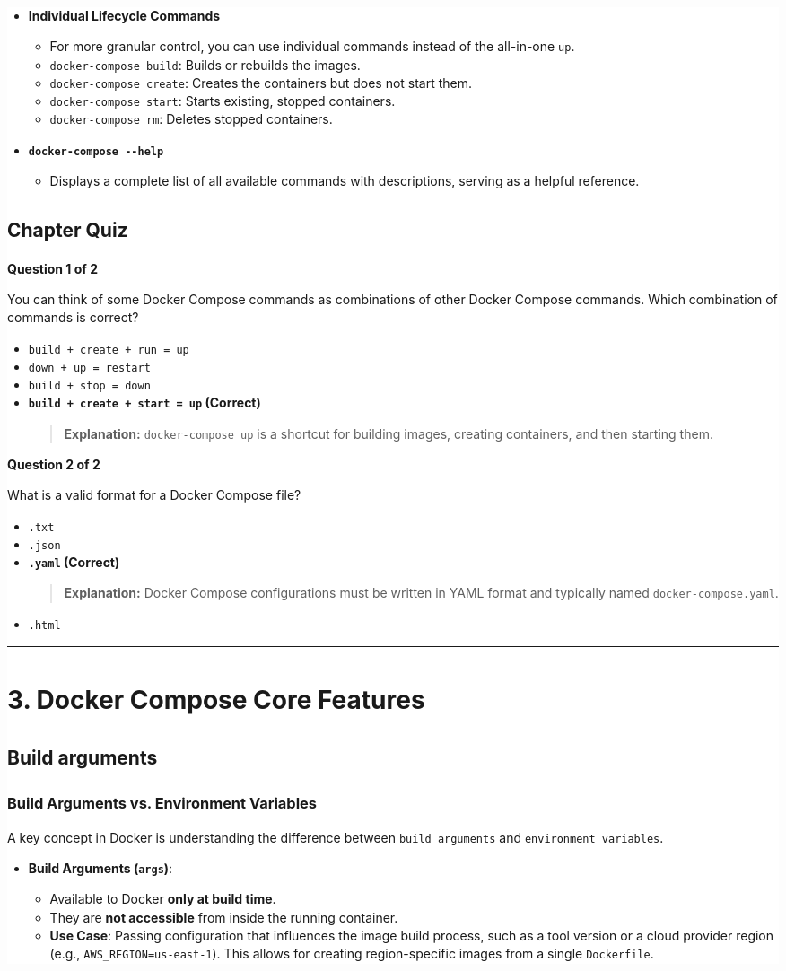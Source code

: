 - **Individual Lifecycle Commands**

  - For more granular control, you can use individual commands instead of the all-in-one `up`.
  - `docker-compose build`: Builds or rebuilds the images.
  - `docker-compose create`: Creates the containers but does not start them.
  - `docker-compose start`: Starts existing, stopped containers.
  - `docker-compose rm`: Deletes stopped containers.

- **`docker-compose --help`**
  - Displays a complete list of all available commands with descriptions, serving as a helpful reference.

## Chapter Quiz

**Question 1 of 2**

You can think of some Docker Compose commands as combinations of other Docker Compose commands. Which combination of commands is correct?

- `build + create + run = up`
- `down + up = restart`
- `build + stop = down`
- **`build + create + start = up` (Correct)**
  > **Explanation:** `docker-compose up` is a shortcut for building images, creating containers, and then starting them.

**Question 2 of 2**

What is a valid format for a Docker Compose file?

- `.txt`
- `.json`
- **`.yaml` (Correct)**
  > **Explanation:** Docker Compose configurations must be written in YAML format and typically named `docker-compose.yaml`.
- `.html`

---

# 3. Docker Compose Core Features

## Build arguments

### Build Arguments vs. Environment Variables

A key concept in Docker is understanding the difference between `build arguments` and `environment variables`.

- **Build Arguments (`args`)**:

  - Available to Docker **only at build time**.
  - They are **not accessible** from inside the running container.
  - **Use Case**: Passing configuration that influences the image build process, such as a tool version or a cloud provider region (e.g., `AWS_REGION=us-east-1`). This allows for creating region-specific images from a single `Dockerfile`.
